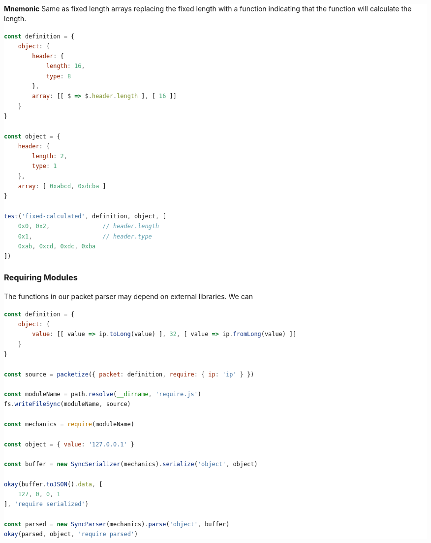 **Mnemonic** Same as fixed length arrays replacing the fixed length with a
function indicating that the function will calculate the length.

```javascript
const definition = {
    object: {
        header: {
            length: 16,
            type: 8
        },
        array: [[ $ => $.header.length ], [ 16 ]]
    }
}

const object = {
    header: {
        length: 2,
        type: 1
    },
    array: [ 0xabcd, 0xdcba ]
}

test('fixed-calculated', definition, object, [
    0x0, 0x2,               // header.length
    0x1,                    // header.type
    0xab, 0xcd, 0xdc, 0xba
])
```

### Requiring Modules

The functions in our packet parser may depend on external libraries. We can

```javascript
const definition = {
    object: {
        value: [[ value => ip.toLong(value) ], 32, [ value => ip.fromLong(value) ]]
    }
}

const source = packetize({ packet: definition, require: { ip: 'ip' } })

const moduleName = path.resolve(__dirname, 'require.js')
fs.writeFileSync(moduleName, source)

const mechanics = require(moduleName)

const object = { value: '127.0.0.1' }

const buffer = new SyncSerializer(mechanics).serialize('object', object)

okay(buffer.toJSON().data, [
    127, 0, 0, 1
], 'require serialized')

const parsed = new SyncParser(mechanics).parse('object', buffer)
okay(parsed, object, 'require parsed')
```
